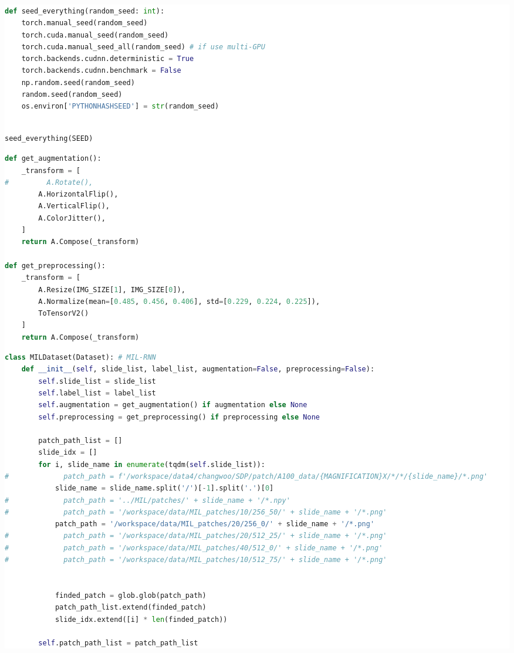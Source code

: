 
```python
def seed_everything(random_seed: int):
    torch.manual_seed(random_seed)
    torch.cuda.manual_seed(random_seed)
    torch.cuda.manual_seed_all(random_seed) # if use multi-GPU
    torch.backends.cudnn.deterministic = True
    torch.backends.cudnn.benchmark = False
    np.random.seed(random_seed)
    random.seed(random_seed)
    os.environ['PYTHONHASHSEED'] = str(random_seed)
    

```


```python
seed_everything(SEED)
```


```python
def get_augmentation():
    _transform = [
#         A.Rotate(),
        A.HorizontalFlip(),
        A.VerticalFlip(),
        A.ColorJitter(),
    ]
    return A.Compose(_transform)

def get_preprocessing():
    _transform = [
        A.Resize(IMG_SIZE[1], IMG_SIZE[0]),
        A.Normalize(mean=[0.485, 0.456, 0.406], std=[0.229, 0.224, 0.225]),
        ToTensorV2()
    ]
    return A.Compose(_transform)
```


```python
class MILDataset(Dataset): # MIL-RNN
    def __init__(self, slide_list, label_list, augmentation=False, preprocessing=False):
        self.slide_list = slide_list
        self.label_list = label_list
        self.augmentation = get_augmentation() if augmentation else None
        self.preprocessing = get_preprocessing() if preprocessing else None
        
        patch_path_list = []
        slide_idx = []
        for i, slide_name in enumerate(tqdm(self.slide_list)):
#             patch_path = f'/workspace/data4/changwoo/SDP/patch/A100_data/{MAGNIFICATION}X/*/*/{slide_name}/*.png'
            slide_name = slide_name.split('/')[-1].split('.')[0]
#             patch_path = '../MIL/patches/' + slide_name + '/*.npy'
#             patch_path = '/workspace/data/MIL_patches/10/256_50/' + slide_name + '/*.png'
            patch_path = '/workspace/data/MIL_patches/20/256_0/' + slide_name + '/*.png'
#             patch_path = '/workspace/data/MIL_patches/20/512_25/' + slide_name + '/*.png'
#             patch_path = '/workspace/data/MIL_patches/40/512_0/' + slide_name + '/*.png'
#             patch_path = '/workspace/data/MIL_patches/10/512_75/' + slide_name + '/*.png'


            finded_patch = glob.glob(patch_path)
            patch_path_list.extend(finded_patch)
            slide_idx.extend([i] * len(finded_patch))
        
        self.patch_path_list = patch_path_list
```